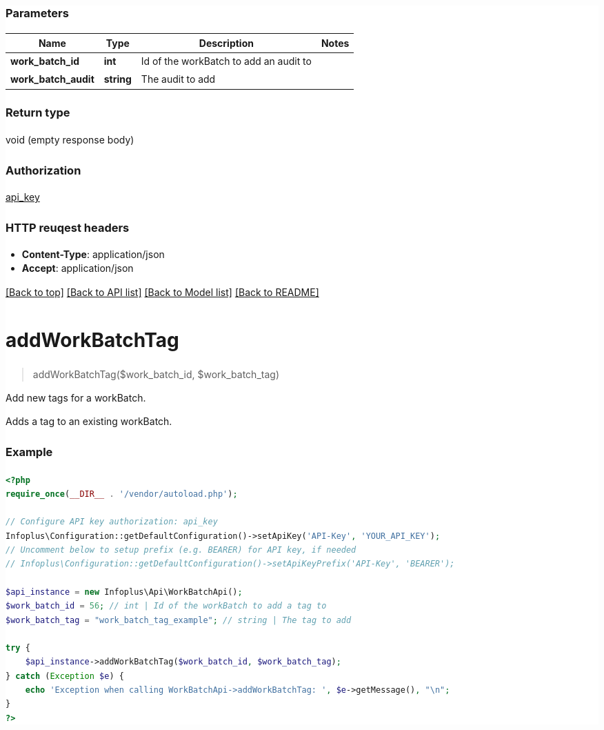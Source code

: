 ### Parameters

Name | Type | Description  | Notes
------------- | ------------- | ------------- | -------------
 **work_batch_id** | **int**| Id of the workBatch to add an audit to | 
 **work_batch_audit** | **string**| The audit to add | 

### Return type

void (empty response body)

### Authorization

[api_key](../README.md#api_key)

### HTTP reuqest headers

 - **Content-Type**: application/json
 - **Accept**: application/json

[[Back to top]](#) [[Back to API list]](../README.md#documentation-for-api-endpoints) [[Back to Model list]](../README.md#documentation-for-models) [[Back to README]](../README.md)

# **addWorkBatchTag**
> addWorkBatchTag($work_batch_id, $work_batch_tag)

Add new tags for a workBatch.

Adds a tag to an existing workBatch.

### Example 
```php
<?php
require_once(__DIR__ . '/vendor/autoload.php');

// Configure API key authorization: api_key
Infoplus\Configuration::getDefaultConfiguration()->setApiKey('API-Key', 'YOUR_API_KEY');
// Uncomment below to setup prefix (e.g. BEARER) for API key, if needed
// Infoplus\Configuration::getDefaultConfiguration()->setApiKeyPrefix('API-Key', 'BEARER');

$api_instance = new Infoplus\Api\WorkBatchApi();
$work_batch_id = 56; // int | Id of the workBatch to add a tag to
$work_batch_tag = "work_batch_tag_example"; // string | The tag to add

try { 
    $api_instance->addWorkBatchTag($work_batch_id, $work_batch_tag);
} catch (Exception $e) {
    echo 'Exception when calling WorkBatchApi->addWorkBatchTag: ', $e->getMessage(), "\n";
}
?>
```
